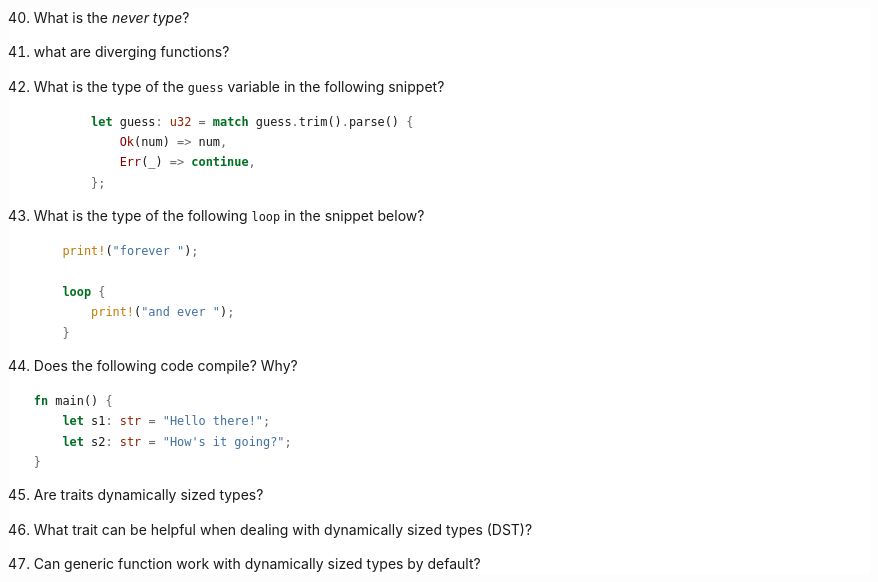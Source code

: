 40. What is the *never type*?
41. what are diverging functions?
42. What is the type of the `guess` variable in the following snippet?

    ```rust
            let guess: u32 = match guess.trim().parse() {
                Ok(num) => num,
                Err(_) => continue,
            };
    ```

43. What is the type of the following `loop` in the snippet below?

    ```rust
        print!("forever ");

        loop {
            print!("and ever ");
        }
    ```

44. Does the following code compile? Why?

    ```rust
    fn main() {
        let s1: str = "Hello there!";
        let s2: str = "How's it going?";
    }
    ```

45. Are traits dynamically sized types?
46. What trait can be helpful when dealing with dynamically sized types (DST)?
47. Can generic function work with dynamically sized types by default?
